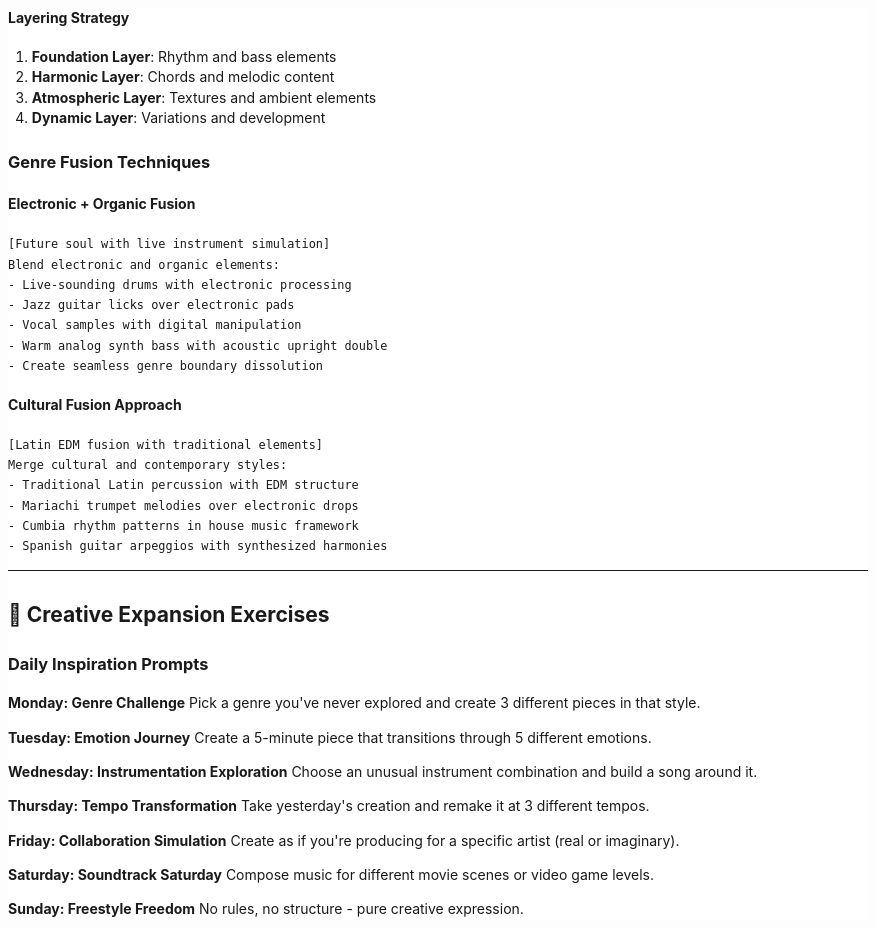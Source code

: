 #### Layering Strategy
1. **Foundation Layer**: Rhythm and bass elements
2. **Harmonic Layer**: Chords and melodic content
3. **Atmospheric Layer**: Textures and ambient elements
4. **Dynamic Layer**: Variations and development

### Genre Fusion Techniques

#### Electronic + Organic Fusion
```
[Future soul with live instrument simulation]
Blend electronic and organic elements:
- Live-sounding drums with electronic processing
- Jazz guitar licks over electronic pads
- Vocal samples with digital manipulation
- Warm analog synth bass with acoustic upright double
- Create seamless genre boundary dissolution
```

#### Cultural Fusion Approach
```
[Latin EDM fusion with traditional elements]
Merge cultural and contemporary styles:
- Traditional Latin percussion with EDM structure
- Mariachi trumpet melodies over electronic drops
- Cumbia rhythm patterns in house music framework
- Spanish guitar arpeggios with synthesized harmonies
```

---

## 🎨 Creative Expansion Exercises

### Daily Inspiration Prompts

**Monday: Genre Challenge**
Pick a genre you've never explored and create 3 different pieces in that style.

**Tuesday: Emotion Journey**
Create a 5-minute piece that transitions through 5 different emotions.

**Wednesday: Instrumentation Exploration**
Choose an unusual instrument combination and build a song around it.

**Thursday: Tempo Transformation**
Take yesterday's creation and remake it at 3 different tempos.

**Friday: Collaboration Simulation**
Create as if you're producing for a specific artist (real or imaginary).

**Saturday: Soundtrack Saturday**
Compose music for different movie scenes or video game levels.

**Sunday: Freestyle Freedom**
No rules, no structure - pure creative expression.
